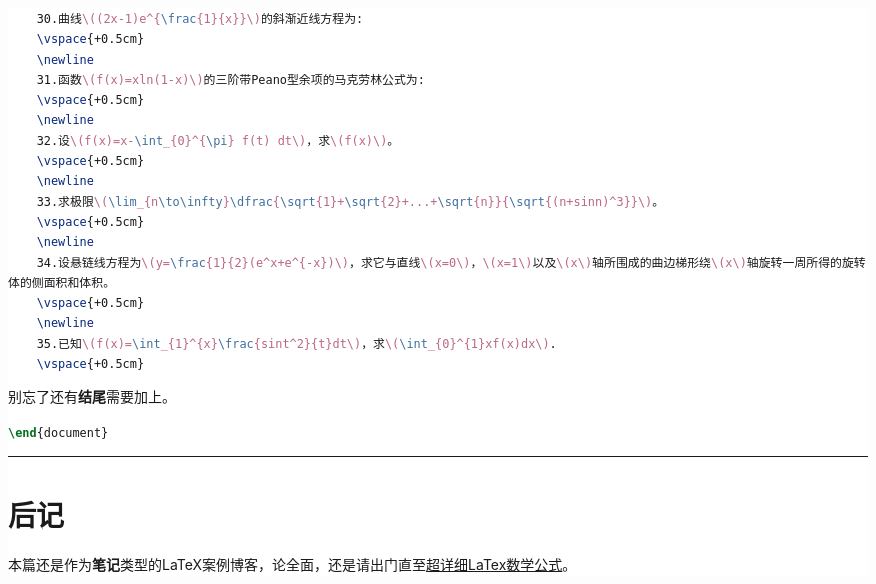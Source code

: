 ```LaTeX
	30.曲线\((2x-1)e^{\frac{1}{x}}\)的斜渐近线方程为:
	\vspace{+0.5cm}
	\newline
	31.函数\(f(x)=xln(1-x)\)的三阶带Peano型余项的马克劳林公式为:
	\vspace{+0.5cm}
	\newline
	32.设\(f(x)=x-\int_{0}^{\pi} f(t) dt\)，求\(f(x)\)。
	\vspace{+0.5cm}
	\newline
	33.求极限\(\lim_{n\to\infty}\dfrac{\sqrt{1}+\sqrt{2}+...+\sqrt{n}}{\sqrt{(n+sinn)^3}}\)。
	\vspace{+0.5cm}
	\newline
	34.设悬链线方程为\(y=\frac{1}{2}(e^x+e^{-x})\)，求它与直线\(x=0\)，\(x=1\)以及\(x\)轴所围成的曲边梯形绕\(x\)轴旋转一周所得的旋转体的侧面积和体积。
	\vspace{+0.5cm}
	\newline
	35.已知\(f(x)=\int_{1}^{x}\frac{sint^2}{t}dt\)，求\(\int_{0}^{1}xf(x)dx\).
	\vspace{+0.5cm}
```
别忘了还有**结尾**需要加上。 
```LaTeX
\end{document}
```
---
# 后记
本篇还是作为**笔记**类型的LaTeX案例博客，论全面，还是请出门直至[超详细LaTex数学公式](https://blog.csdn.net/ViatorSun/article/details/82826664?ops_request_misc=%257B%2522request%255Fid%2522%253A%25220fa5661486e10660049d7b4a242100b7%2522%252C%2522scm%2522%253A%252220140713.130102334..%2522%257D&request_id=0fa5661486e10660049d7b4a242100b7&biz_id=0&utm_medium=distribute.pc_search_result.none-task-blog-2~all~top_positive~default-2-82826664-null-null.142^v102^pc_search_result_base2&utm_term=latex%E6%95%B0%E5%AD%A6%E5%85%AC%E5%BC%8F&spm=1018.2226.3001.4187)。
